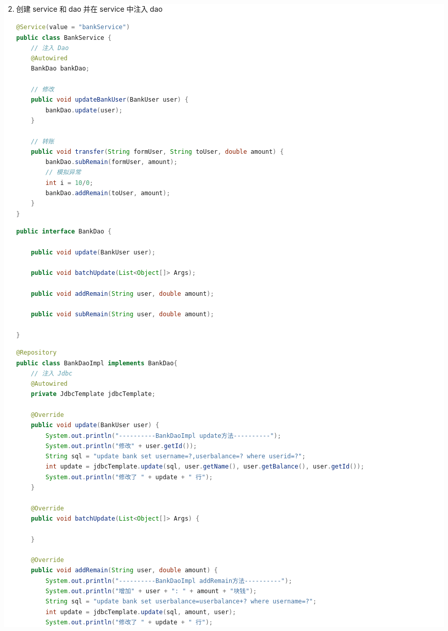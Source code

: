 2. 创建 service 和 dao 并在 service 中注入 dao

   ```java
   @Service(value = "bankService")
   public class BankService {
       // 注入 Dao
       @Autowired
       BankDao bankDao;
   
       // 修改
       public void updateBankUser(BankUser user) {
           bankDao.update(user);
       }
   
       // 转账
       public void transfer(String formUser, String toUser, double amount) {
           bankDao.subRemain(formUser, amount);
           // 模拟异常
           int i = 10/0;
           bankDao.addRemain(toUser, amount);
       }
   }
   ```

   ```java
   public interface BankDao {
   
       public void update(BankUser user);
   
       public void batchUpdate(List<Object[]> Args);
   
       public void addRemain(String user, double amount);
   
       public void subRemain(String user, double amount);
   
   }
   ```

   ```java
   @Repository
   public class BankDaoImpl implements BankDao{
       // 注入 Jdbc
       @Autowired
       private JdbcTemplate jdbcTemplate;
   
       @Override
       public void update(BankUser user) {
           System.out.println("----------BankDaoImpl update方法----------");
           System.out.println("修改" + user.getId());
           String sql = "update bank set username=?,userbalance=? where userid=?";
           int update = jdbcTemplate.update(sql, user.getName(), user.getBalance(), user.getId());
           System.out.println("修改了 " + update + " 行");
       }
   
       @Override
       public void batchUpdate(List<Object[]> Args) {
   
       }
   
       @Override
       public void addRemain(String user, double amount) {
           System.out.println("----------BankDaoImpl addRemain方法----------");
           System.out.println("增加" + user + ": " + amount + "块钱");
           String sql = "update bank set userbalance=userbalance+? where username=?";
           int update = jdbcTemplate.update(sql, amount, user);
           System.out.println("修改了 " + update + " 行");
   ```